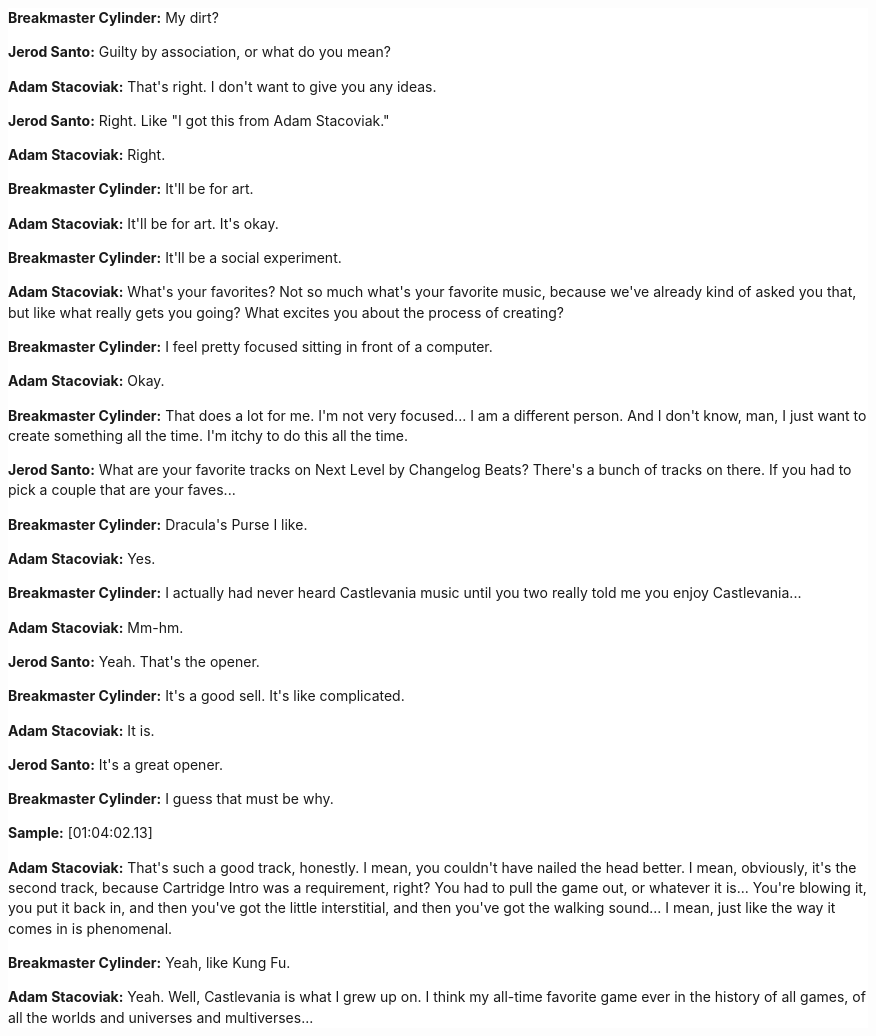 **Breakmaster Cylinder:** My dirt?

**Jerod Santo:** Guilty by association, or what do you mean?

**Adam Stacoviak:** That's right. I don't want to give you any ideas.

**Jerod Santo:** Right. Like "I got this from Adam Stacoviak."

**Adam Stacoviak:** Right.

**Breakmaster Cylinder:** It'll be for art.

**Adam Stacoviak:** It'll be for art. It's okay.

**Breakmaster Cylinder:** It'll be a social experiment.

**Adam Stacoviak:** What's your favorites? Not so much what's your favorite music, because we've already kind of asked you that, but like what really gets you going? What excites you about the process of creating?

**Breakmaster Cylinder:** I feel pretty focused sitting in front of a computer.

**Adam Stacoviak:** Okay.

**Breakmaster Cylinder:** That does a lot for me. I'm not very focused... I am a different person. And I don't know, man, I just want to create something all the time. I'm itchy to do this all the time.

**Jerod Santo:** What are your favorite tracks on Next Level by Changelog Beats? There's a bunch of tracks on there. If you had to pick a couple that are your faves...

**Breakmaster Cylinder:** Dracula's Purse I like.

**Adam Stacoviak:** Yes.

**Breakmaster Cylinder:** I actually had never heard Castlevania music until you two really told me you enjoy Castlevania...

**Adam Stacoviak:** Mm-hm.

**Jerod Santo:** Yeah. That's the opener.

**Breakmaster Cylinder:** It's a good sell. It's like complicated.

**Adam Stacoviak:** It is.

**Jerod Santo:** It's a great opener.

**Breakmaster Cylinder:** I guess that must be why.

**Sample:** \[01:04:02.13\]

**Adam Stacoviak:** That's such a good track, honestly. I mean, you couldn't have nailed the head better. I mean, obviously, it's the second track, because Cartridge Intro was a requirement, right? You had to pull the game out, or whatever it is... You're blowing it, you put it back in, and then you've got the little interstitial, and then you've got the walking sound... I mean, just like the way it comes in is phenomenal.

**Breakmaster Cylinder:** Yeah, like Kung Fu.

**Adam Stacoviak:** Yeah. Well, Castlevania is what I grew up on. I think my all-time favorite game ever in the history of all games, of all the worlds and universes and multiverses...

